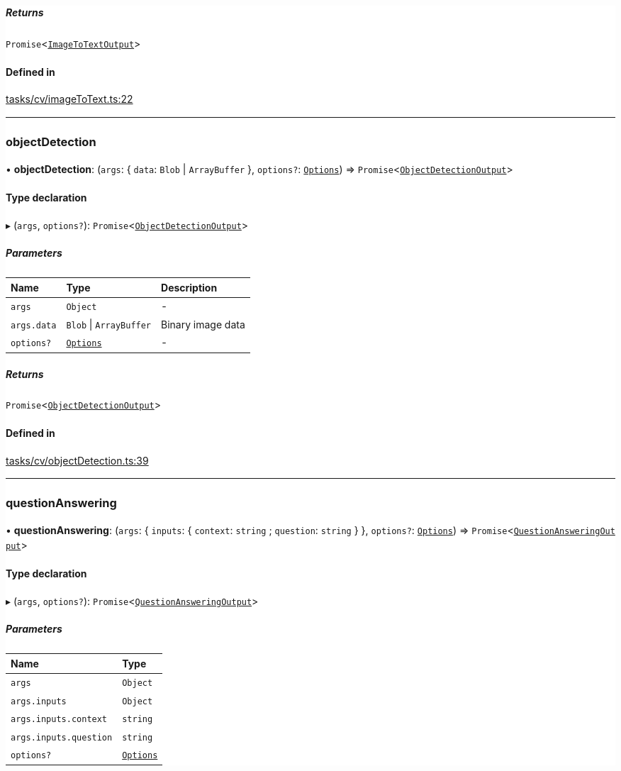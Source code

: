 ##### Returns

`Promise`<[`ImageToTextOutput`](../interfaces/ImageToTextOutput)\>

#### Defined in

[tasks/cv/imageToText.ts:22](https://github.com/huggingface/huggingface.js/blob/main/packages/inference/src/tasks/cv/imageToText.ts#L22)

___

### objectDetection

• **objectDetection**: (`args`: { `data`: `Blob` \| `ArrayBuffer`  }, `options?`: [`Options`](../interfaces/Options)) => `Promise`<[`ObjectDetectionOutput`](../modules#objectdetectionoutput)\>

#### Type declaration

▸ (`args`, `options?`): `Promise`<[`ObjectDetectionOutput`](../modules#objectdetectionoutput)\>

##### Parameters

| Name | Type | Description |
| :------ | :------ | :------ |
| `args` | `Object` | - |
| `args.data` | `Blob` \| `ArrayBuffer` | Binary image data |
| `options?` | [`Options`](../interfaces/Options) | - |

##### Returns

`Promise`<[`ObjectDetectionOutput`](../modules#objectdetectionoutput)\>

#### Defined in

[tasks/cv/objectDetection.ts:39](https://github.com/huggingface/huggingface.js/blob/main/packages/inference/src/tasks/cv/objectDetection.ts#L39)

___

### questionAnswering

• **questionAnswering**: (`args`: { `inputs`: { `context`: `string` ; `question`: `string`  }  }, `options?`: [`Options`](../interfaces/Options)) => `Promise`<[`QuestionAnsweringOutput`](../interfaces/QuestionAnsweringOutput)\>

#### Type declaration

▸ (`args`, `options?`): `Promise`<[`QuestionAnsweringOutput`](../interfaces/QuestionAnsweringOutput)\>

##### Parameters

| Name | Type |
| :------ | :------ |
| `args` | `Object` |
| `args.inputs` | `Object` |
| `args.inputs.context` | `string` |
| `args.inputs.question` | `string` |
| `options?` | [`Options`](../interfaces/Options) |
